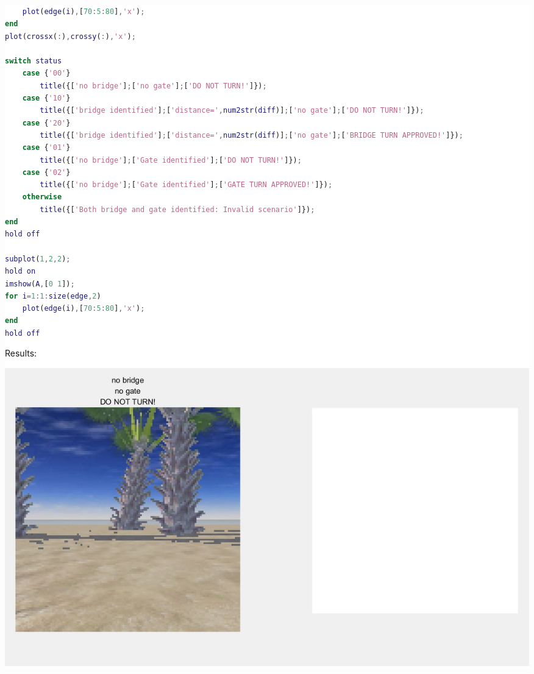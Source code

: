 ```matlab
    plot(edge(i),[70:5:80],'x');
end
plot(crossx(:),crossy(:),'x');

switch status
    case {'00'}
        title({['no bridge'];['no gate'];['DO NOT TURN!']});
    case {'10'}
        title({['bridge identified'];['distance=',num2str(diff)];['no gate'];['DO NOT TURN!']});
    case {'20'}
        title({['bridge identified'];['distance=',num2str(diff)];['no gate'];['BRIDGE TURN APPROVED!']});
    case {'01'}
        title({['no bridge'];['Gate identified'];['DO NOT TURN!']});
    case {'02'}
        title({['no bridge'];['Gate identified'];['GATE TURN APPROVED!']});
    otherwise
        title({['Both bridge and gate identified: Invalid scenario']});
end
hold off

subplot(1,2,2);
hold on
imshow(A,[0 1]);
for i=1:1:size(edge,2)
    plot(edge(i),[70:5:80],'x');
end
hold off

```

   

Results:

![ppt3](2.Bridge_and_gate_algorithm_development/ppt3.JPG)
